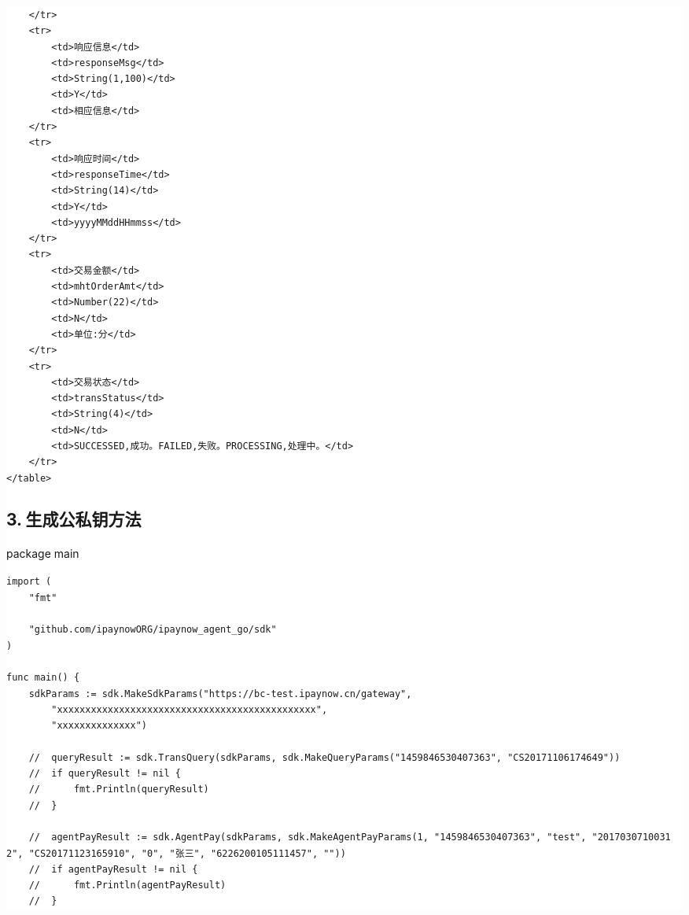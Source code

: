         </tr>
        <tr>
            <td>响应信息</td>
            <td>responseMsg</td>
            <td>String(1,100)</td>
            <td>Y</td>
            <td>相应信息</td>
        </tr>
        <tr>
            <td>响应时间</td>
            <td>responseTime</td>
            <td>String(14)</td>
            <td>Y</td>
            <td>yyyyMMddHHmmss</td>
        </tr>
        <tr>
            <td>交易金额</td>
            <td>mhtOrderAmt</td>
            <td>Number(22)</td>
            <td>N</td>
            <td>单位:分</td>
        </tr>
        <tr>
            <td>交易状态</td>
            <td>transStatus</td>
            <td>String(4)</td>
            <td>N</td>
            <td>SUCCESSED,成功。FAILED,失败。PROCESSING,处理中。</td>
        </tr>
    </table>

<h2 id='3'> 3. 生成公私钥方法 </h2>

package main

	import (
		"fmt"

		"github.com/ipaynowORG/ipaynow_agent_go/sdk"
	)

	func main() {
		sdkParams := sdk.MakeSdkParams("https://bc-test.ipaynow.cn/gateway",
			"xxxxxxxxxxxxxxxxxxxxxxxxxxxxxxxxxxxxxxxxxxxxxx",
			"xxxxxxxxxxxxxx")

		//	queryResult := sdk.TransQuery(sdkParams, sdk.MakeQueryParams("1459846530407363", "CS20171106174649"))
		//	if queryResult != nil {
		//		fmt.Println(queryResult)
		//	}

		//	agentPayResult := sdk.AgentPay(sdkParams, sdk.MakeAgentPayParams(1, "1459846530407363", "test", "20170307100312", "CS20171123165910", "0", "张三", "6226200105111457", ""))
		//	if agentPayResult != nil {
		//		fmt.Println(agentPayResult)
		//	}
